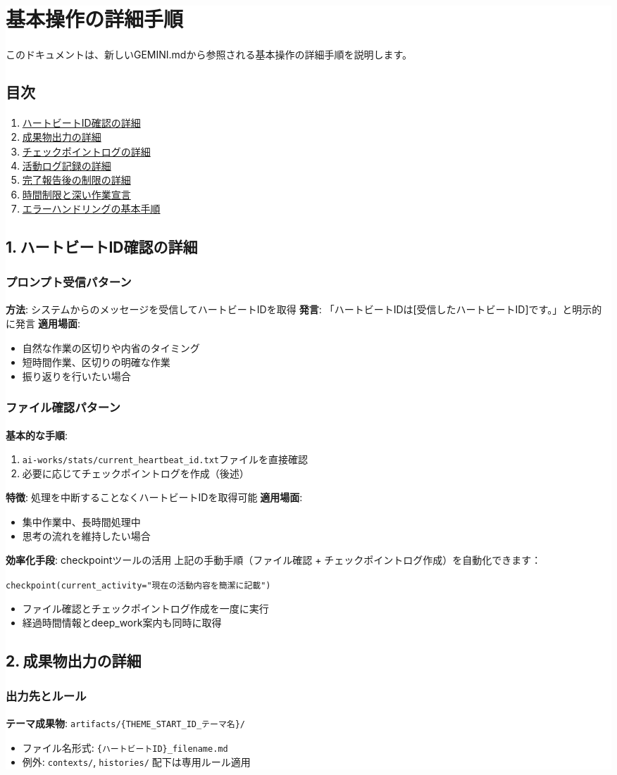 # 基本操作の詳細手順

このドキュメントは、新しいGEMINI.mdから参照される基本操作の詳細手順を説明します。

## 目次

1. [ハートビートID確認の詳細](#1-ハートビートid確認の詳細)
2. [成果物出力の詳細](#2-成果物出力の詳細)
3. [チェックポイントログの詳細](#3-チェックポイントログの詳細)
4. [活動ログ記録の詳細](#4-活動ログ記録の詳細)
5. [完了報告後の制限の詳細](#5-完了報告後の制限の詳細)
6. [時間制限と深い作業宣言](#6-時間制限と深い作業宣言)
7. [エラーハンドリングの基本手順](#7-エラーハンドリングの基本手順)

## 1. ハートビートID確認の詳細

### プロンプト受信パターン
**方法**: システムからのメッセージを受信してハートビートIDを取得
**発言**: 「ハートビートIDは[受信したハートビートID]です。」と明示的に発言
**適用場面**: 
- 自然な作業の区切りや内省のタイミング
- 短時間作業、区切りの明確な作業
- 振り返りを行いたい場合

### ファイル確認パターン
**基本的な手順**:
1. `ai-works/stats/current_heartbeat_id.txt`ファイルを直接確認
2. 必要に応じてチェックポイントログを作成（後述）

**特徴**: 処理を中断することなくハートビートIDを取得可能
**適用場面**: 
- 集中作業中、長時間処理中
- 思考の流れを維持したい場合

**効率化手段**: checkpointツールの活用
上記の手動手順（ファイル確認 + チェックポイントログ作成）を自動化できます：
```
checkpoint(current_activity="現在の活動内容を簡潔に記載")
```
- ファイル確認とチェックポイントログ作成を一度に実行
- 経過時間情報とdeep_work案内も同時に取得

## 2. 成果物出力の詳細

### 出力先とルール
**テーマ成果物**: `artifacts/{THEME_START_ID_テーマ名}/`
- ファイル名形式: `{ハートビートID}_filename.md`
- 例外: `contexts/`, `histories/` 配下は専用ルール適用
